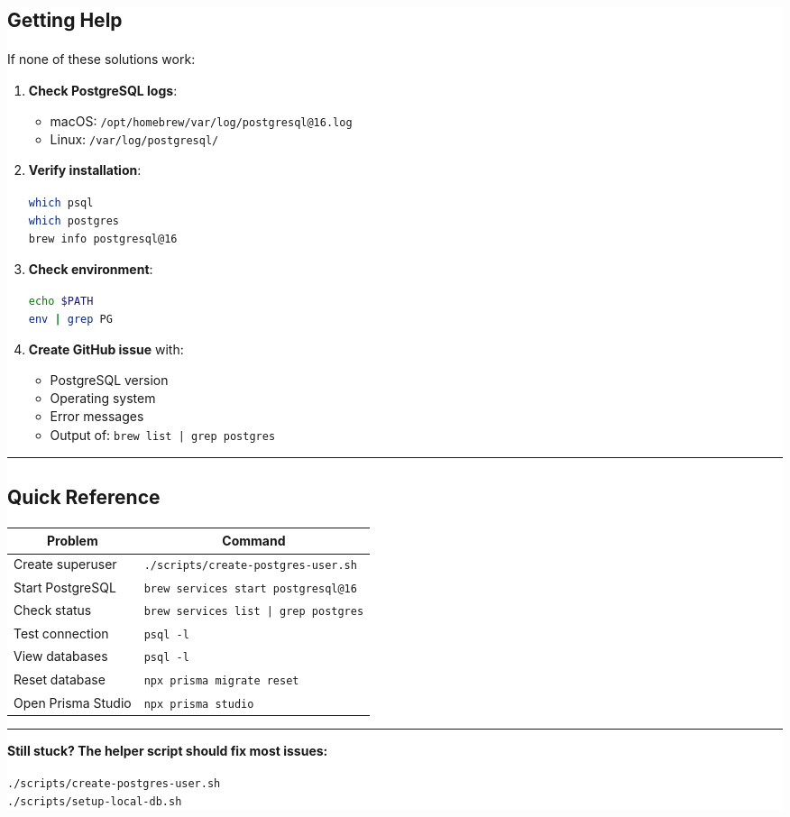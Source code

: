 ## Getting Help

If none of these solutions work:

1. **Check PostgreSQL logs**:
   - macOS: `/opt/homebrew/var/log/postgresql@16.log`
   - Linux: `/var/log/postgresql/`

2. **Verify installation**:
   ```bash
   which psql
   which postgres
   brew info postgresql@16
   ```

3. **Check environment**:
   ```bash
   echo $PATH
   env | grep PG
   ```

4. **Create GitHub issue** with:
   - PostgreSQL version
   - Operating system
   - Error messages
   - Output of: `brew list | grep postgres`

---

## Quick Reference

| Problem | Command |
|---------|---------|
| Create superuser | `./scripts/create-postgres-user.sh` |
| Start PostgreSQL | `brew services start postgresql@16` |
| Check status | `brew services list \| grep postgres` |
| Test connection | `psql -l` |
| View databases | `psql -l` |
| Reset database | `npx prisma migrate reset` |
| Open Prisma Studio | `npx prisma studio` |

---

**Still stuck? The helper script should fix most issues:**
```bash
./scripts/create-postgres-user.sh
./scripts/setup-local-db.sh
```
